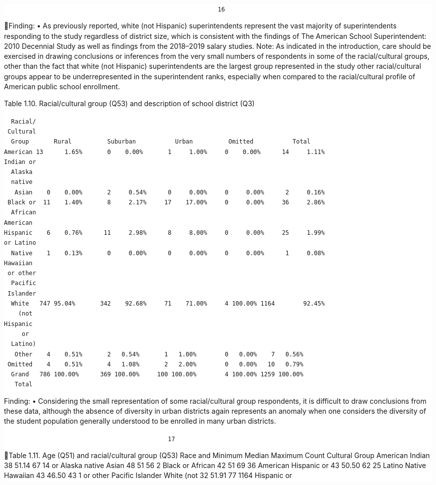 
                                                                16
Finding:
•   As previously reported, white (not Hispanic) superintendents represent the vast majority of
    superintendents responding to the study regardless of district size, which is consistent with
    the findings of The American School Superintendent: 2010 Decennial Study as well as findings
    from the 2018–2019 salary studies. Note: As indicated in the introduction, care should be
    exercised in drawing conclusions or inferences from the very small numbers of respondents
    in some of the racial/cultural groups, other than the fact that white (not Hispanic)
    superintendents are the largest group represented in the study other racial/cultural groups
    appear to be underrepresented in the superintendent ranks, especially when compared to the
    racial/cultural profile of American public school enrollment.

Table 1.10. Racial/cultural group (Q53) and description of school district (Q3)

      Racial/
     Cultural
      Group       Rural          Suburban           Urban          Omitted           Total
    American 13      1.65%       0    0.00%       1     1.00%     0    0.00%      14     1.11%
    Indian or
      Alaska
      native
       Asian    0    0.00%       2     0.54%      0     0.00%     0     0.00%      2     0.16%
     Black or  11    1.40%       8     2.17%     17    17.00%     0     0.00%     36     2.86%
      African
    American
    Hispanic    6    0.76%      11     2.98%      8     8.00%     0     0.00%     25     1.99%
    or Latino
      Native    1    0.13%       0     0.00%      0     0.00%     0     0.00%      1     0.08%
    Hawaiian
     or other
      Pacific
     Islander
      White   747 95.04%       342    92.68%     71    71.00%     4 100.00% 1164        92.45%
        (not
    Hispanic
         or
      Latino)
       Other    4    0.51%       2   0.54%       1   1.00%        0   0.00%    7   0.56%
     Omitted    4    0.51%       4   1.08%       2   2.00%        0   0.00%   10   0.79%
      Grand   786 100.00%      369 100.00%     100 100.00%        4 100.00% 1259 100.00%
       Total
Finding:
•   Considering the small representation of some racial/cultural group respondents, it is difficult
    to draw conclusions from these data, although the absence of diversity in urban districts again
    represents an anomaly when one considers the diversity of the student population generally
    understood to be enrolled in many urban districts.




                                                  17
Table 1.11. Age (Q51) and racial/cultural group (Q53)
      Race and          Minimum           Median           Maximum            Count
    Cultural Group
   American Indian         38              51.14              67               14
   or Alaska native
         Asian             48               51                56               2
   Black or African        42               51                69               36
      American
     Hispanic or           43              50.50              62               25
        Latino
   Native Hawaiian         43              46.50              43                1
   or other Pacific
       Islander
     White (not            32              51.91              77              1164
     Hispanic or